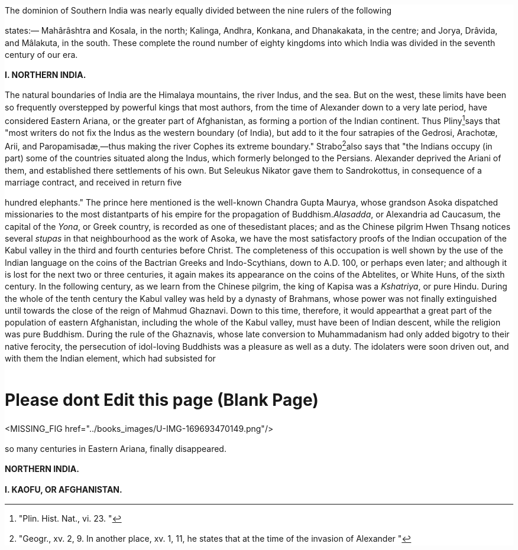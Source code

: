 [^40]: "See eopper-plate inscriptions in Journ. Bombay Asiat. Soc. ii. 5, and iii. p. 207."

[^41]: "Julien's 'Hiouen Thsang,' Kashmir, i. 251; Mahâ¹âshtra, iii. 150; Ganjam, i. 220, 236."

 The dominion of Southern India was nearly equally divided between the nine rulers of the following

states:— Mahârâshtra and Kosala, in the north; Kalinga, Andhra, Konkana, and Dhanakakata, in the centre; and Jorya, Drâvida, and Mâlakuta, in the south. These complete the round number of eighty kingdoms into which India was divided in the seventh century of our era.

**I. NORTHERN INDIA.**

 The natural boundaries of India are the Himalaya mountains, the river Indus, and the sea. But on the west, these limits have been so frequently overstepped by powerful kings that most authors, from the time of Alexander down to a very late period, have considered Eastern Ariana, or the greater part of Afghanistan, as forming a portion of the Indian continent. Thus Pliny[^42]says that "most writers do not fix the Indus as the western boundary (of India), but add to it the four satrapies of the Gedrosi, Arachotæ, Arii, and Paropamisadæ,—thus making the river Cophes its extreme boundary." Strabo[^43]also says that "the Indians occupy (in part) some of the countries situated along the Indus, which formerly belonged to the Persians. Alexander deprived the Ariani of them, and established there settlements of his own. But Seleukus Nikator gave them to Sandrokottus, in consequence of a marriage contract, and received in return five

[^42]: "Plin. Hist. Nat., vi. 23. "

[^43]: "Geogr., xv. 2, 9. In another place, xv. 1, 11, he states that at the time of the invasion of Alexander "

hundred elephants." The prince here mentioned is the well-known Chandra Gupta Maurya, whose grandson Asoka dispatched missionaries to the most distantparts of his empire for the propagation of Buddhism.*Alasadda*, or Alexandria ad Caucasum, the capital of the *Yona*, or Greek country, is recorded as one of thesedistant places; and as the Chinese pilgrim Hwen Thsang notices several *stupas* in that neighbourhood as the work of Asoka, we have the most satisfactory proofs of the Indian occupation of the Kabul valley in the third and fourth centuries before Christ. The completeness of this occupation is well shown by the use of the Indian language on the coins of the Bactrian Greeks and Indo-Scythians, down to A.D. 100, or perhaps even later; and although it is lost for the next two or three centuries, it again makes its appearance on the coins of the Abtelites, or White Huns, of the sixth century. In the following century, as we learn from the Chinese pilgrim, the king of Kapisa was a *Kshatriya*, or pure Hindu. During the whole of the tenth century the Kabul valley was held by a dynasty of Brahmans, whose power was not finally extinguished until towards the close of the reign of Mahmud
Ghaznavi. Down to this time, therefore, it would appearthat a great part of the population of eastern Afghanistan, including the whole of the Kabul valley, must have been of Indian descent, while the religion was pure Buddhism. During the rule of the Ghaznavis, whose late conversion to Muhammadanism had only added bigotry to their native ferocity, the persecution of idol-loving Buddhists was a pleasure as well as a duty. The idolaters were soon driven out, and with them the Indian element, which had subsisted for

# Please dont Edit this page (Blank Page)

<MISSING_FIG href="../books_images/U-IMG-169693470149.png"/>

so many centuries in Eastern Ariana, finally disappeared.

**NORTHERN INDIA.**

**I. KAOFU, OR AFGHANISTAN.**


[^605]: # "‘Étude sur la Géographie et les populations primitives du NordOuest de l'Inde, d'après les Hymnes Védiques.' Paris, 1859."
[^1]: "'Indisehe Alterthumskunde.' 4 vols. Bonn."
[^2]: "Étude sur la Géographie Greeque et Latine de l'Iude,' 1858. M. Julien's' Hiouen Thsang,' vol. iii. p. 251; “Mémoire Analytique,” etc."
[^3]: "Campaign of Alexander, B.C.330, and Ptolemy's 'Geography,' A.D. 150, or 480 years later. Beginning of Hwen Thisang's travels in India, a.D. 630, or just 480 years after Ptolemy."
[^4]: "The travels of both of these pilgrims have been most carefully and ably translated by the Rev. S. Beal."
[^5]: "Max Müller's 'Buddhism and Buddhist Pilgrims,' p. 30."
[^6]: "See Appendix A for the Chronology of Hwen Thsang's Travels."
[^7]: "M. Julien's 'Hiouen Thsang,' i. 262, 263."
[^8]: "Geographia, ii. 1, 6."
[^9]: "Strabo, x. 1, 11. The name of the author of the Stathmi' is preserved by Athenæus, i. 103. The original measurements were most probably made by Diognetus and Baiton, whose duty it was to aseertain the distanees and lengths of Alexander's expeditions. See Plin. Hist. Nat., vi. 21."
[^10]: "Strabo, ii. 1, 31, and xv. 1, 11. See, also, Diodorus, Hist., ii. 3, and Dion Perieg. v. 1131. Compare fig. 1 in the accompanying plate of small maps."
[^11]: "Strabo, xv. 2,8. Arrian, ‘Indica,' iii."
[^12]: "Artemidorus makes it 16,800 stadia, or 2100 Roman miles. See Pliny, vi. 22."
[^13]: "Plin. Hist. Nat., vi. 21."
[^14]: "Strabo, xv. 1, 11. "
[^15]: "Strabo, xv. 1, 12."
[^16]: "Elphinstone, Hist. of India, Introd. p. 1, estimates the distance from Kashmir to Cape Comorin at about 1900 miles. The Caucasus is at least 50 miles to the north of Kashmir."
[^17]: "Diodorus, Hist., ii. 3."
[^18]: "Journ. Asiat. Soc. Bengal, xx. Wilford, quoting the Bhishma Parva of the 'Mahâbhârata,' as communicated to him by Colebrooke."
[^19]: "Dr. Kern, in preface to the 'Brihat-Sanhità' of Varâha-Mihira, p. 32, states that Varâha's chapter on Geography is taken almost intact, but changed in form, from the 'Parâsaratantra,' and must, therefore, be considered as representing the geography of Parâsara, or perhaps yet more ancient works, "
[^20]: " 'Brihat-Sanhitâ,' ch. xiv. 32, 33."
[^21]: "Ibid., xiv. 17,—  Nairrityâm disi desâ Pahlava Kâmboja Sindhu-Sauvîra—  Wilford has given Varâha's list in vol. viii. p. 341, of Bengal Asiat. Researches; but he has made two divisions of Sindhu-Sauvira, and omitted Kauninda. His details, however, agree with the 'Brihat-Sanhitâ,' in assigning Sindhu-Sauvira as well as Anarta to the south-west."
[^22]: "The Nine Divisions of Abu Rihân are given in Reinaud's Mémoire sur l'Inde,' pp. 116, 117. Compare No. II. Map, fig. 3."
[^23]: "Ward's Hindus,' iii. 10."
[^24]: "The list of the Brahmânda is given by Wilford in Bengal Asiat. Researches, viii. 334,-that of the Vishnu Purâna in Wilson's translation, where, also, will be found the list of the 'Mabâbhârata;' that of the Mârkandeya Purana is in Ward's 'Hindus,' iii. 9."
[^25]: "Siddhânta Siromani,' chap. iii. 41."
[^26]: "Wilson's 'Vishnu Purâna,' edited by Hall, vol. ii. b. iii. c. 3. p. 132. The north Division is not mentioned in the text; but as the Hunas and Sakalas certainly helonged to the north, I presume that the north has been accidentally omitted. There is a similar omission of the name of Kumârika in this Purâna, which has only eight names for the Nine Divisions."
[^27]: "The question of Ptolemy's erroneous longitudes is treated at length in Appendix C, where I have given all the data on which Sir Henry Rawlinson has founded his eorrection of three-tenths of the geogra. pher's distances in easting."
[^28]: "See M. Pauthier's translations from Chinese in the Journal Asiatique,' Oct. 1839, p. 257."
[^29]: "Ibid., Nov. 1839, p. 384."
[^30]: "Pauthier, in Journ. Asiatique, Nov. 1839, P. 291."
[^31]: "Ibid., Nov. 1839, pp. 290-292."
[^32]: "Ibid., Oct. 1839, p. 273, and Journ. Asiat. Soc. Bengal, 1837, p. 65."
[^33]: "M. Julien's 'Hiouen Thsang,' ii. 58; and Pauthier, in Journ. Asiatique, Dec. 1839, p. 417."
[^34]: "M. Julien's 'Hiouen Thsang,' ii. 162, 163; see also Pauthier, in Journ. Asiatique, 1839, p. 384."
[^35]: "'Fah-Hian's Travels,' translated by the Rev. S. Beal, p. 36, note."
[^36]: "M. Julien's 'Hiouen Thsang,' ii. 58."
[^37]: "Pauthier, in Journ. Asiatique, Nov. 1839, p. 384."
[^38]: " Wilson's 'Vishnu Purâna,' edited by Hall, vol. ii. b. ii. c. 12, p. 309; "
[^39]: " Hiouen Thsang,' ii. 59. The text has"
[^44]: "M. Julien's 'Hiouen Thsang,' i. 71."
[^45]: "That Kandahar then belonged to Persia is proved by the fact, that the begging-pot of Buddha, which Hwen Thsang (ii. 106
[^46]: "Zend Avesta,' iii. 365, Boundehesh. “It is said that Aparasin is a great mountain, distinct from Elburj. It is called Mount Paresh."
[^47]: "'Travels,' iii. 126."
[^48]: "Travels,' iii. 161."
[^49]: "In voce Alexandria."
[^50]: "Hist. Nat., vi. c. 17. Philemon Holland calls it "
[^51]: "Hist. Nat., vi. 23."
[^52]: "Measured by Lieutenant Sturt with a perambulator. Masson gives the same distance for Begrâm. See No. III. Map from Sturt's Survey."
[^53]: "Hist. Nat., vi. 21. "
[^54]: "Hist. Nat., vi. s. 21."
[^55]: "Vit. Alex., vii. 3."
[^56]: "Strabo, xv. 2, 8."
[^57]: "Geogr., xv. 1, 26."
[^58]: "Sipitofalasse is probably the Sanskrit Saptavarsha or Sattavasa, which might easily be changed to Thatagush."
[^60]: "Travels,' iii. 155. For the position of Begrâm see No. III. Map."
[^61]: " Milindu-prasna, quoted by Hardy, in 'Manual of Buddhism,' pp. 440, 516."
[^62]: "'Travels,' iii. 165."
[^63]: " Masson, 'Travels,' iii. 159."
